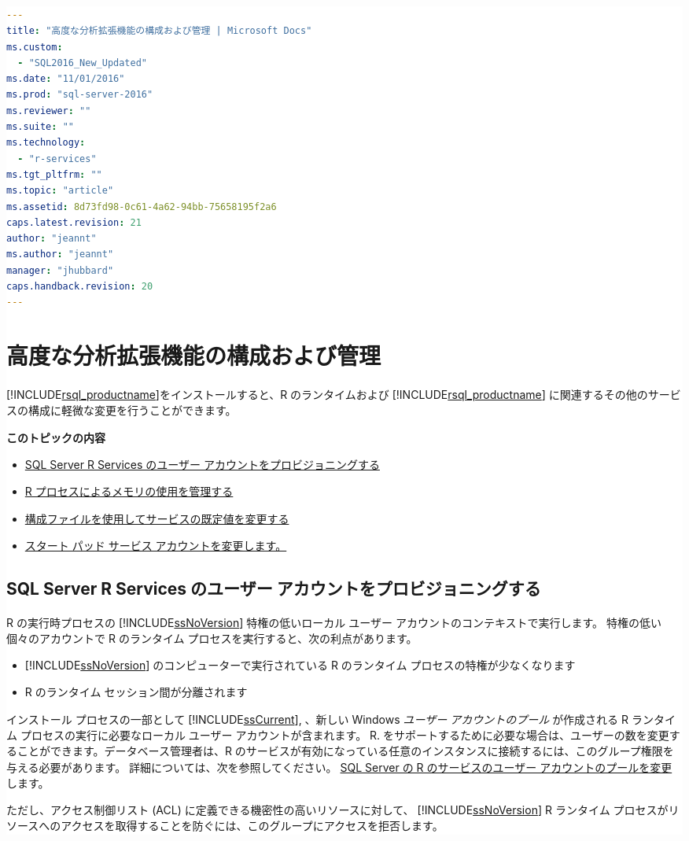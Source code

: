 ```yaml
---
title: "高度な分析拡張機能の構成および管理 | Microsoft Docs"
ms.custom: 
  - "SQL2016_New_Updated"
ms.date: "11/01/2016"
ms.prod: "sql-server-2016"
ms.reviewer: ""
ms.suite: ""
ms.technology: 
  - "r-services"
ms.tgt_pltfrm: ""
ms.topic: "article"
ms.assetid: 8d73fd98-0c61-4a62-94bb-75658195f2a6
caps.latest.revision: 21
author: "jeannt"
ms.author: "jeannt"
manager: "jhubbard"
caps.handback.revision: 20
---
```

# 高度な分析拡張機能の構成および管理
  [!INCLUDE[rsql_productname](../../includes/rsql-productname-md.md)]をインストールすると、R のランタイムおよび [!INCLUDE[rsql_productname](../../includes/rsql-productname-md.md)] に関連するその他のサービスの構成に軽微な変更を行うことができます。  
  
  
 **このトピックの内容**  
  
-   [SQL Server R Services のユーザー アカウントをプロビジョニングする](#bkmk_Provisioning)  
  
-   [R プロセスによるメモリの使用を管理する](#bkmk_ManagingMemory)  
  
-   [構成ファイルを使用してサービスの既定値を変更する](#bkmk_ChangingConfig) 

-   [スタート パッド サービス アカウントを変更します。](#bkmk_Launchpad) 
  
##  <a name="bkmk_Provisioning"></a> SQL Server R Services のユーザー アカウントをプロビジョニングする  
 R の実行時プロセスの [!INCLUDE[ssNoVersion](../../includes/ssnoversion-md.md)] 特権の低いローカル ユーザー アカウントのコンテキストで実行します。 特権の低い個々のアカウントで R のランタイム プロセスを実行すると、次の利点があります。  
  
-   [!INCLUDE[ssNoVersion](../../includes/ssnoversion-md.md)] のコンピューターで実行されている R のランタイム プロセスの特権が少なくなります  
  
-   R のランタイム セッション間が分離されます  
  
 インストール プロセスの一部として [!INCLUDE[ssCurrent](../../includes/sscurrent-md.md)], 、新しい Windows *ユーザー アカウントのプール* が作成される R ランタイム プロセスの実行に必要なローカル ユーザー アカウントが含まれます。 R. をサポートするために必要な場合は、ユーザーの数を変更することができます。データベース管理者は、R のサービスが有効になっている任意のインスタンスに接続するには、このグループ権限を与える必要があります。 詳細については、次を参照してください。 [SQL Server の R のサービスのユーザー アカウントのプールを変更](../../advanced-analytics/r-services/modify-the-user-account-pool-for-sql-server-r-services.md)します。  
  
 ただし、アクセス制御リスト (ACL) に定義できる機密性の高いリソースに対して、 [!INCLUDE[ssNoVersion](../../includes/ssnoversion-md.md)] R ランタイム プロセスがリソースへのアクセスを取得することを防ぐには、このグループにアクセスを拒否します。  
  
